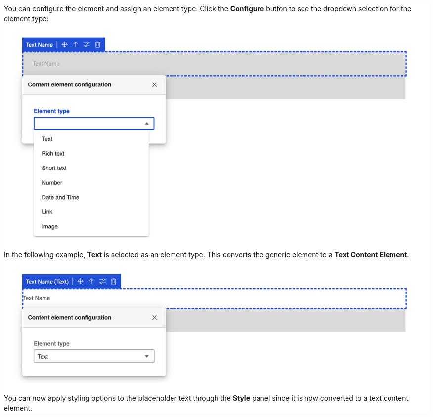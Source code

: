 You can configure the element and assign an element type. Click the **Configure** button to see the dropdown selection for the element type:

![](../../../../assets/HCL_Presentation_Designer_Generic_Element_Tags_Assign_Element_Type.png)

In the following example, **Text** is selected as an element type. This converts the generic element to a **Text Content Element**.

![](../../../../assets/HCL_Presentation_Designer_Generic_Element_Tags_Text_Type_Assigned.png)

You can now apply styling options to the placeholder text through the **Style** panel since it is now converted to a text content element.
